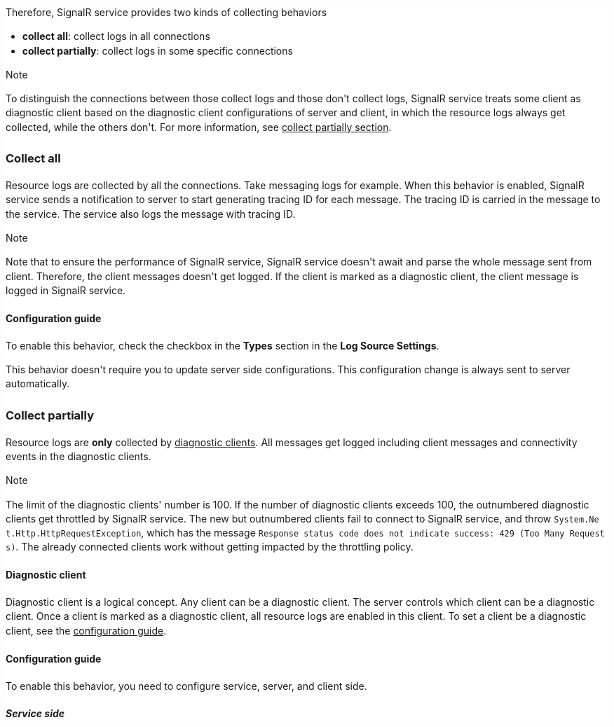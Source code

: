 Therefore, SignalR service provides two kinds of collecting behaviors

* **collect all**: collect logs in all connections 
* **collect partially**: collect logs in some specific connections

> [!NOTE]
> To distinguish the connections between those collect logs and those don't collect logs, SignalR service treats some client as diagnostic client based on the diagnostic client configurations of server and client, in which the resource logs always get collected, while the others don't. For more information, see [collect partially section](#collect-partially).

### Collect all

Resource logs are collected by all the connections. Take messaging logs for example. When this behavior is enabled, SignalR service sends a notification to server to start generating tracing ID for each message. The tracing ID is carried in the message to the service. The service also logs the message with tracing ID.

> [!NOTE]
> Note that to ensure the performance of SignalR service, SignalR service doesn't await and parse the whole message sent from client. Therefore, the client messages doesn't get logged. If the client is marked as a diagnostic client, the client message is logged in SignalR service.

#### Configuration guide

To enable this behavior, check the checkbox in the **Types** section in the **Log Source Settings**.

This behavior doesn't require you to update server side configurations. This configuration change is always sent to server automatically.

### Collect partially

Resource logs are **only** collected by [diagnostic clients](#diagnostic-client). All messages get logged including client messages and connectivity events in the diagnostic clients.

> [!NOTE]
> The limit of the diagnostic clients' number is 100. If the number of diagnostic clients exceeds 100, the outnumbered diagnostic clients get throttled by SignalR service. The new but outnumbered clients fail to connect to SignalR service, and throw `System.Net.Http.HttpRequestException`, which has the message `Response status code does not indicate success: 429 (Too Many Requests)`. The already connected clients work without getting impacted by the throttling policy.

#### Diagnostic client

Diagnostic client is a logical concept. Any client can be a diagnostic client. The server controls which client can be a diagnostic client. Once a client is marked as a diagnostic client, all resource logs are enabled in this client. To set a client be a diagnostic client, see the [configuration guide](#configuration-guide-1).

#### Configuration guide

To enable this behavior, you need to configure service, server, and client side.

##### Service side

